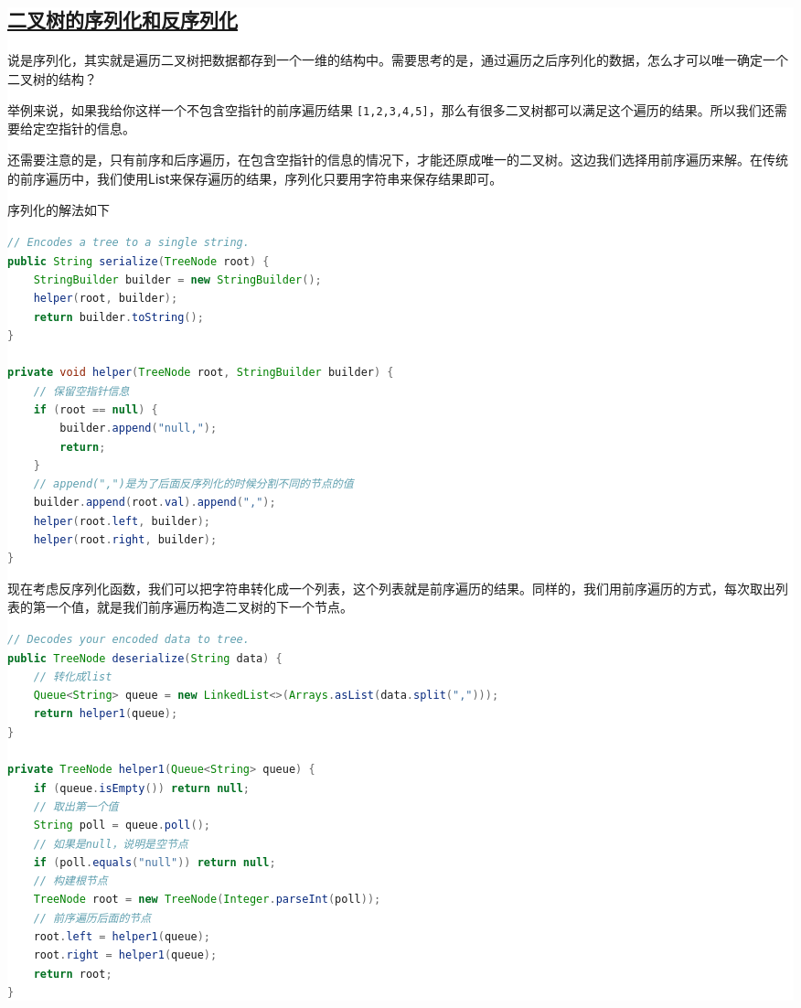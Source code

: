 ## [二叉树的序列化和反序列化](https://leetcode.com/problems/serialize-and-deserialize-binary-tree/description/)

说是序列化，其实就是遍历二叉树把数据都存到一个一维的结构中。需要思考的是，通过遍历之后序列化的数据，怎么才可以唯一确定一个二叉树的结构？

举例来说，如果我给你这样一个不包含空指针的前序遍历结果 `[1,2,3,4,5]`，那么有很多二叉树都可以满足这个遍历的结果。所以我们还需要给定空指针的信息。

还需要注意的是，只有前序和后序遍历，在包含空指针的信息的情况下，才能还原成唯一的二叉树。这边我们选择用前序遍历来解。在传统的前序遍历中，我们使用List来保存遍历的结果，序列化只要用字符串来保存结果即可。

序列化的解法如下

```java
// Encodes a tree to a single string.
public String serialize(TreeNode root) {
    StringBuilder builder = new StringBuilder();
    helper(root, builder);
    return builder.toString();
}

private void helper(TreeNode root, StringBuilder builder) {
    // 保留空指针信息
    if (root == null) {
        builder.append("null,");
        return;
    }
    // append(",")是为了后面反序列化的时候分割不同的节点的值
    builder.append(root.val).append(",");
    helper(root.left, builder);
    helper(root.right, builder);
}
```

现在考虑反序列化函数，我们可以把字符串转化成一个列表，这个列表就是前序遍历的结果。同样的，我们用前序遍历的方式，每次取出列表的第一个值，就是我们前序遍历构造二叉树的下一个节点。

```java
// Decodes your encoded data to tree.
public TreeNode deserialize(String data) {
    // 转化成list
    Queue<String> queue = new LinkedList<>(Arrays.asList(data.split(",")));
    return helper1(queue);
}

private TreeNode helper1(Queue<String> queue) {
    if (queue.isEmpty()) return null;
    // 取出第一个值
    String poll = queue.poll();
    // 如果是null，说明是空节点
    if (poll.equals("null")) return null;
    // 构建根节点
    TreeNode root = new TreeNode(Integer.parseInt(poll));
    // 前序遍历后面的节点
    root.left = helper1(queue);
    root.right = helper1(queue);
    return root;
}
```
